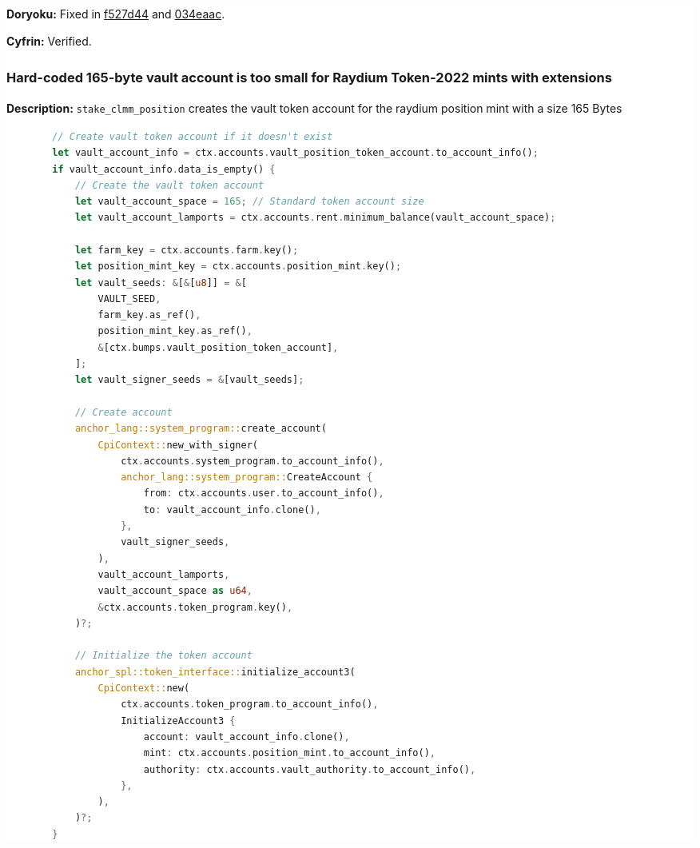 
**Doryoku:**
Fixed in [f527d44](https://github.com/Warlands-Nft/xbelo/commit/f527d44e791a57cff7c81e102d5522ffca8489ca) and [034eaac](https://github.com/Warlands-Nft/xbelo/commit/034eaac1863cd4e409b7777220a5e083bdbde030).

**Cyfrin:** Verified.



### Hard-coded 165-byte vault account is too small for Raydium Token-2022 mints with extensions

**Description:** `stake_clmm_position` creates the vault token account for the raydium position mint with a size 165 Bytes

```rust
        // Create vault token account if it doesn't exist
        let vault_account_info = ctx.accounts.vault_position_token_account.to_account_info();
        if vault_account_info.data_is_empty() {
            // Create the vault token account
            let vault_account_space = 165; // Standard token account size
            let vault_account_lamports = ctx.accounts.rent.minimum_balance(vault_account_space);

            let farm_key = ctx.accounts.farm.key();
            let position_mint_key = ctx.accounts.position_mint.key();
            let vault_seeds: &[&[u8]] = &[
                VAULT_SEED,
                farm_key.as_ref(),
                position_mint_key.as_ref(),
                &[ctx.bumps.vault_position_token_account],
            ];
            let vault_signer_seeds = &[vault_seeds];

            // Create account
            anchor_lang::system_program::create_account(
                CpiContext::new_with_signer(
                    ctx.accounts.system_program.to_account_info(),
                    anchor_lang::system_program::CreateAccount {
                        from: ctx.accounts.user.to_account_info(),
                        to: vault_account_info.clone(),
                    },
                    vault_signer_seeds,
                ),
                vault_account_lamports,
                vault_account_space as u64,
                &ctx.accounts.token_program.key(),
            )?;

            // Initialize the token account
            anchor_spl::token_interface::initialize_account3(
                CpiContext::new(
                    ctx.accounts.token_program.to_account_info(),
                    InitializeAccount3 {
                        account: vault_account_info.clone(),
                        mint: ctx.accounts.position_mint.to_account_info(),
                        authority: ctx.accounts.vault_authority.to_account_info(),
                    },
                ),
            )?;
        }
```
